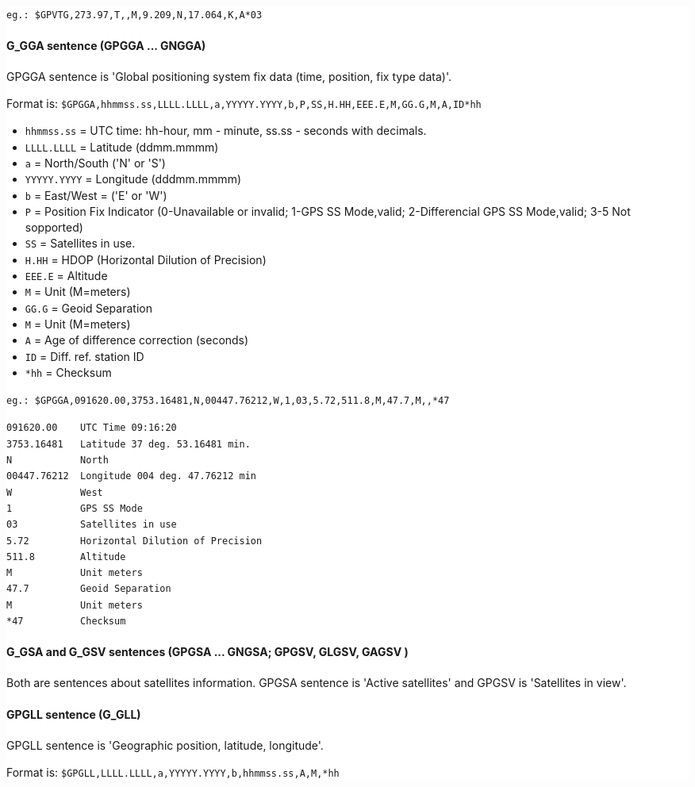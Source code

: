 `eg.: $GPVTG,273.97,T,,M,9.209,N,17.064,K,A*03`

#### G_GGA sentence (GPGGA ... GNGGA)

GPGGA sentence is 'Global positioning system fix data (time, position, fix type data)'.

Format is:
`$GPGGA,hhmmss.ss,LLLL.LLLL,a,YYYYY.YYYY,b,P,SS,H.HH,EEE.E,M,GG.G,M,A,ID*hh`

  * `hhmmss.ss` = UTC time: hh-hour, mm - minute, ss.ss - seconds with decimals.
  * `LLLL.LLLL` = Latitude (ddmm.mmmm)
  * `a` = North/South ('N' or 'S')
  * `YYYYY.YYYY` = Longitude (dddmm.mmmm)
  * `b` = East/West = ('E' or 'W')
  * `P` = Position Fix Indicator (0-Unavailable or invalid; 1-GPS SS Mode,valid; 2-Differencial GPS SS Mode,valid; 3-5 Not sopported)
  * `SS` = Satellites in use.
  * `H.HH` = HDOP (Horizontal Dilution of Precision)
  * `EEE.E` = Altitude
  * `M` = Unit (M=meters)
  * `GG.G` = Geoid Separation
  * `M` = Unit (M=meters)
  * `A` = Age of difference correction (seconds)
  * `ID` = Diff. ref. station ID
  * `*hh` = Checksum

`eg.: $GPGGA,091620.00,3753.16481,N,00447.76212,W,1,03,5.72,511.8,M,47.7,M,,*47`

    091620.00    UTC Time 09:16:20
    3753.16481   Latitude 37 deg. 53.16481 min.
    N            North
    00447.76212  Longitude 004 deg. 47.76212 min 
    W            West
    1            GPS SS Mode
    03           Satellites in use
    5.72         Horizontal Dilution of Precision
    511.8        Altitude
    M            Unit meters
    47.7         Geoid Separation
    M            Unit meters
    *47          Checksum

#### G_GSA and G_GSV sentences (GPGSA ... GNGSA; GPGSV, GLGSV, GAGSV )

Both are sentences about satellites information. GPGSA sentence is 'Active satellites' and GPGSV is 'Satellites in view'.

#### GPGLL sentence (G_GLL)

GPGLL sentence is 'Geographic position, latitude, longitude'.

Format is:
`$GPGLL,LLLL.LLLL,a,YYYYY.YYYY,b,hhmmss.ss,A,M,*hh`
